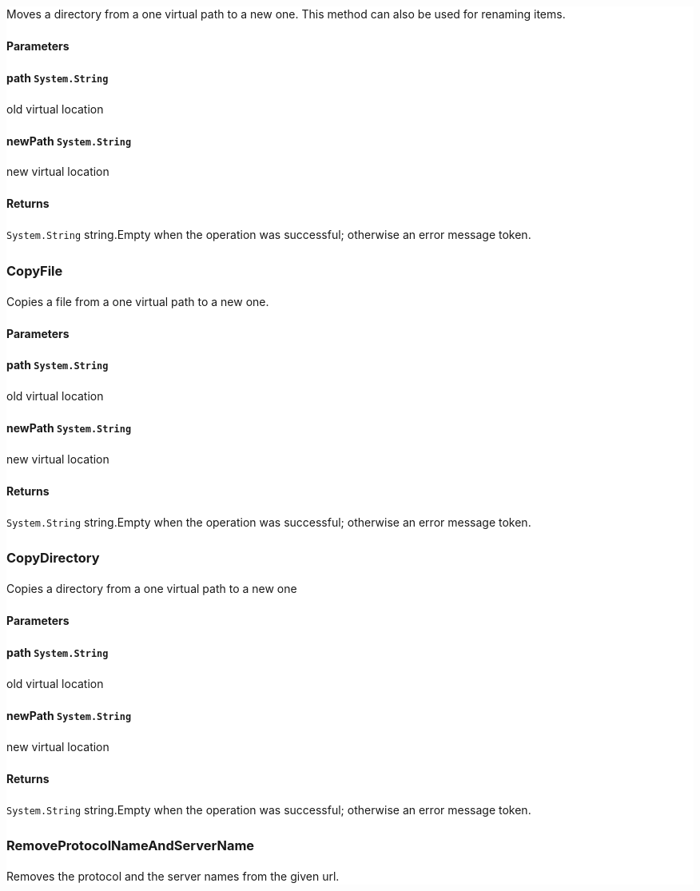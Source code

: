 Moves a directory from a one virtual path to a new one. This method can also be used for renaming items.

#### Parameters

#### path `System.String`

old virtual location

#### newPath `System.String`

new virtual location

#### Returns

`System.String` string.Empty when the operation was successful; otherwise an error message token.

###  CopyFile

Copies a file from a one virtual path to a new one.

#### Parameters

#### path `System.String`

old virtual location

#### newPath `System.String`

new virtual location

#### Returns

`System.String` string.Empty when the operation was successful; otherwise an error message token.

###  CopyDirectory

Copies a directory from a one virtual path to a new one

#### Parameters

#### path `System.String`

old virtual location

#### newPath `System.String`

new virtual location

#### Returns

`System.String` string.Empty when the operation was successful; otherwise an error message token.

###  RemoveProtocolNameAndServerName

Removes the protocol and the server names from the given url.
